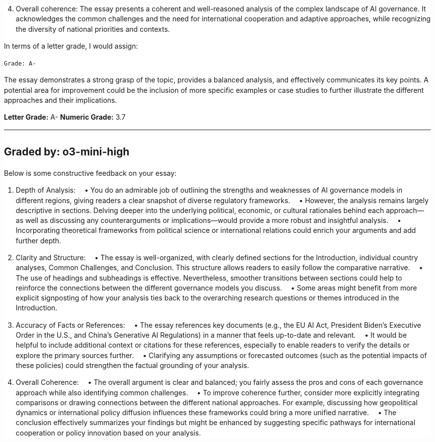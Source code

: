 4) Overall coherence:
The essay presents a coherent and well-reasoned analysis of the complex landscape of AI governance. It acknowledges the common challenges and the need for international cooperation and adaptive approaches, while recognizing the diversity of national priorities and contexts.

In terms of a letter grade, I would assign:

```
Grade: A-
```

The essay demonstrates a strong grasp of the topic, provides a balanced analysis, and effectively communicates its key points. A potential area for improvement could be the inclusion of more specific examples or case studies to further illustrate the different approaches and their implications.

**Letter Grade:** A-
**Numeric Grade:** 3.7

---

## Graded by: o3-mini-high

Below is some constructive feedback on your essay:

1) Depth of Analysis:
 • You do an admirable job of outlining the strengths and weaknesses of AI governance models in different regions, giving readers a clear snapshot of diverse regulatory frameworks.
 • However, the analysis remains largely descriptive in sections. Delving deeper into the underlying political, economic, or cultural rationales behind each approach—as well as discussing any counterarguments or implications—would provide a more robust and insightful analysis.
 • Incorporating theoretical frameworks from political science or international relations could enrich your arguments and add further depth.

2) Clarity and Structure:
 • The essay is well-organized, with clearly defined sections for the Introduction, individual country analyses, Common Challenges, and Conclusion. This structure allows readers to easily follow the comparative narrative.
 • The use of headings and subheadings is effective. Nevertheless, smoother transitions between sections could help to reinforce the connections between the different governance models you discuss.
 • Some areas might benefit from more explicit signposting of how your analysis ties back to the overarching research questions or themes introduced in the Introduction.

3) Accuracy of Facts or References:
 • The essay references key documents (e.g., the EU AI Act, President Biden’s Executive Order in the U.S., and China’s Generative AI Regulations) in a manner that feels up-to-date and relevant.
 • It would be helpful to include additional context or citations for these references, especially to enable readers to verify the details or explore the primary sources further.
 • Clarifying any assumptions or forecasted outcomes (such as the potential impacts of these policies) could strengthen the factual grounding of your analysis.

4) Overall Coherence:
 • The overall argument is clear and balanced; you fairly assess the pros and cons of each governance approach while also identifying common challenges.
 • To improve coherence further, consider more explicitly integrating comparisons or drawing connections between the different national approaches. For example, discussing how geopolitical dynamics or international policy diffusion influences these frameworks could bring a more unified narrative.
 • The conclusion effectively summarizes your findings but might be enhanced by suggesting specific pathways for international cooperation or policy innovation based on your analysis.
